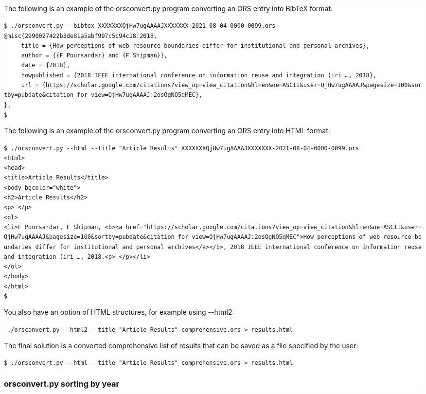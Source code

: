 The following is an example of the orsconvert.py program converting an ORS entry into BibTeX format:

```
$ ./orsconvert.py --bibtex XXXXXXXQjHw7ugAAAAJXXXXXXX-2021-08-04-0000-0099.ors
@misc{2990027422b3de81a5abf997c5c94c18:2018,
     title = {How perceptions of web resource boundaries differ for institutional and personal archives},
     author = {{F Poursardar} and {F Shipman}},
     date = {2018},
     howpublished = {2018 IEEE international conference on information reuse and integration (iri …, 2018},
     url = {https://scholar.google.com/citations?view_op=view_citation&hl=en&oe=ASCII&user=QjHw7ugAAAAJ&pagesize=100&sortby=pubdate&citation_for_view=QjHw7ugAAAAJ:2osOgNQ5qMEC},
},   
$                                                                                                                       
```

The following is an example of the orsconvert.py program converting an ORS entry into HTML format: 


```
$ ./orsconvert.py --html --title "Article Results" XXXXXXXQjHw7ugAAAAJXXXXXXX-2021-08-04-0000-0099.ors
<html>
<head>
<title>Article Results</title>
<body bgcolor="white">
<h2>Article Results</h2>
<p> </p>
<ol>
<li>F Poursardar, F Shipman, <b><a href="https://scholar.google.com/citations?view_op=view_citation&hl=en&oe=ASCII&user=QjHw7ugAAAAJ&pagesize=100&sortby=pubdate&citation_for_view=QjHw7ugAAAAJ:2osOgNQ5qMEC">How perceptions of web resource boundaries differ for institutional and personal archives</a></b>, 2018 IEEE international conference on information reuse and integration (iri …, 2018.<p> </p></li>
</ol>
</body>
</html> 
$  
```

You also have an option of HTML structures, for example using --html2:

```
 ./orsconvert.py --html2 --title "Article Results" comprehensive.ors > results.html
```

The final solution is a converted comprehensive list of results that can be saved as a file specified by the user:

```
$ ./orsconvert.py --html --title "Article Results" comprehensive.ors > results.html
```

### orsconvert.py sorting by year
